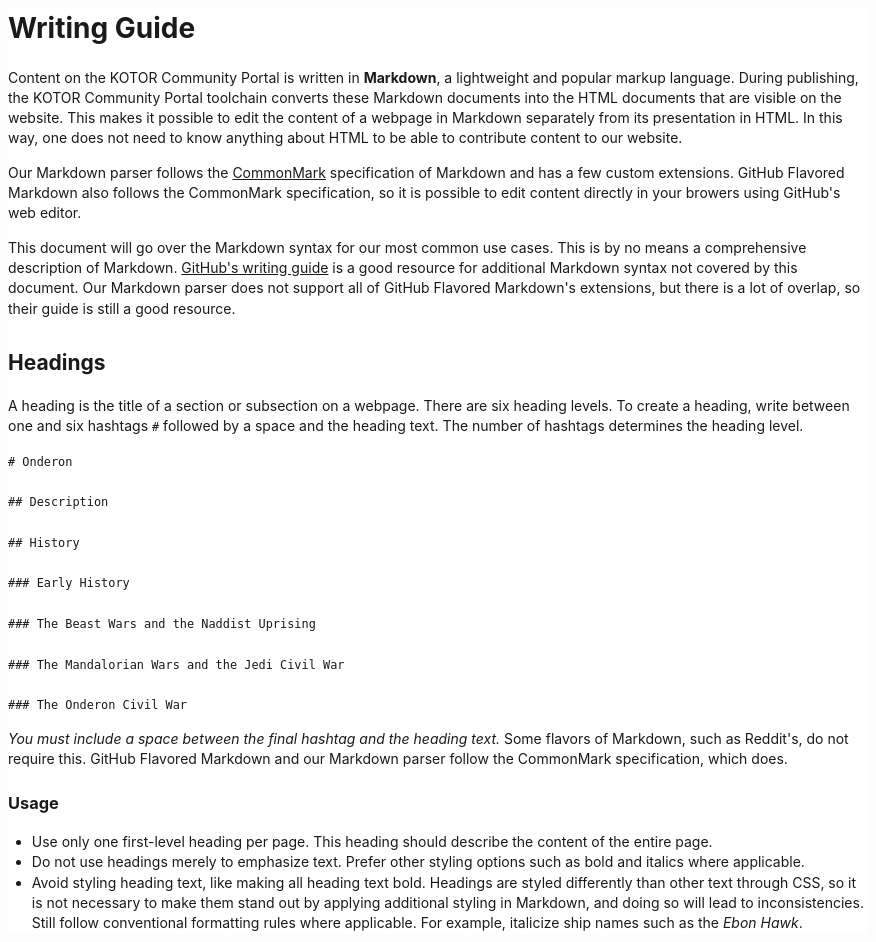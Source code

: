 # Writing Guide

Content on the KOTOR Community Portal is written in **Markdown**, a lightweight and popular markup language. During publishing, the KOTOR Community Portal toolchain converts these Markdown documents into the HTML documents that are visible on the website. This makes it possible to edit the content of a webpage in Markdown separately from its presentation in HTML. In this way, one does not need to know anything about HTML to be able to contribute content to our website.

Our Markdown parser follows the [CommonMark](https://commonmark.org/) specification of Markdown and has a few custom extensions. GitHub Flavored Markdown also follows the CommonMark specification, so it is possible to edit content directly in your browers using GitHub's web editor.

This document will go over the Markdown syntax for our most common use cases. This is by no means a comprehensive description of Markdown. [GitHub's writing guide](https://docs.github.com/en/get-started/writing-on-github/getting-started-with-writing-and-formatting-on-github/basic-writing-and-formatting-syntax) is a good resource for additional Markdown syntax not covered by this document. Our Markdown parser does not support all of GitHub Flavored Markdown's extensions, but there is a lot of overlap, so their guide is still a good resource.

## Headings

A heading is the title of a section or subsection on a webpage. There are six heading levels. To create a heading, write between one and six hashtags `#` followed by a space and the heading text. The number of hashtags determines the heading level.

```
# Onderon

## Description

## History

### Early History

### The Beast Wars and the Naddist Uprising

### The Mandalorian Wars and the Jedi Civil War

### The Onderon Civil War
```

_You must include a space between the final hashtag and the heading text._ Some flavors of Markdown, such as Reddit's, do not require this. GitHub Flavored Markdown and our Markdown parser follow the CommonMark specification, which does.

### Usage

- Use only one first-level heading per page. This heading should describe the content of the entire page.
- Do not use headings merely to emphasize text. Prefer other styling options such as bold and italics where applicable.
- Avoid styling heading text, like making all heading text bold. Headings are styled differently than other text through CSS, so it is not necessary to make them stand out by applying additional styling in Markdown, and doing so will lead to inconsistencies. Still follow conventional formatting rules where applicable. For example, italicize ship names such as the _Ebon Hawk_.
